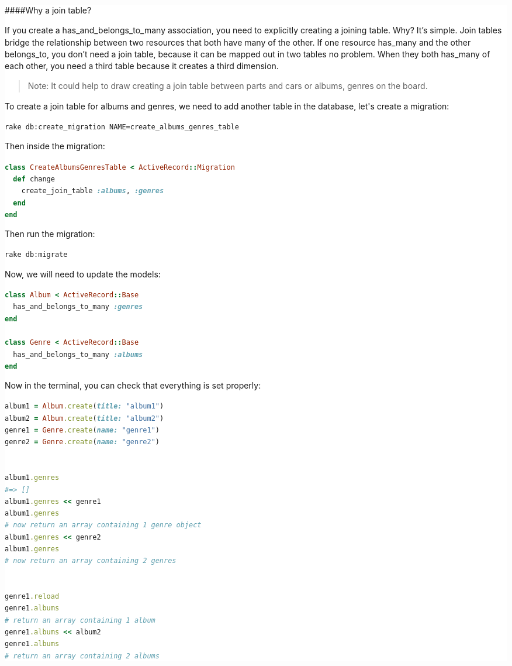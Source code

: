 ####Why a join table?

If you create a has_and_belongs_to_many association, you need to explicitly creating a joining table. Why?  It’s simple. Join tables bridge the relationship between two resources that both have many of the other. If one resource has_many and the other belongs_to, you don’t need a join table, because it can be mapped out in two tables no problem. When they both has_many of each other, you need a third table because it creates a third dimension.

> Note: It could help to draw creating a join table between parts and cars or albums, genres on the board.

To create a join table for albums and genres, we need to add another table in the database, let's create a migration:

```bash
rake db:create_migration NAME=create_albums_genres_table
```

Then inside the migration:

```ruby
class CreateAlbumsGenresTable < ActiveRecord::Migration
  def change
    create_join_table :albums, :genres
  end
end
```

Then run the migration:

```bash
rake db:migrate
```

Now, we will need to update the models:

```ruby
class Album < ActiveRecord::Base
  has_and_belongs_to_many :genres
end

class Genre < ActiveRecord::Base
  has_and_belongs_to_many :albums
end
```

Now in the terminal, you can check that everything is set properly:

```ruby
album1 = Album.create(title: "album1")
album2 = Album.create(title: "album2")
genre1 = Genre.create(name: "genre1")
genre2 = Genre.create(name: "genre2")


album1.genres
#=> []
album1.genres << genre1
album1.genres
# now return an array containing 1 genre object
album1.genres << genre2
album1.genres
# now return an array containing 2 genres


genre1.reload
genre1.albums
# return an array containing 1 album
genre1.albums << album2
genre1.albums
# return an array containing 2 albums
```